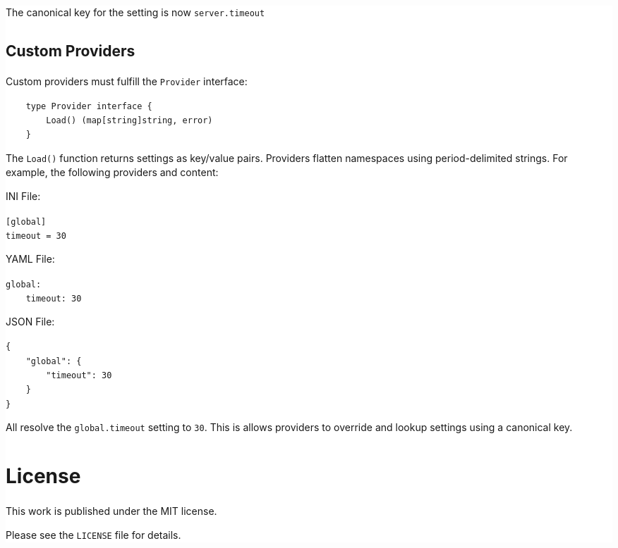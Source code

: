 The canonical key for the setting is now `server.timeout`

## Custom Providers
Custom providers must fulfill the `Provider` interface:
```
    type Provider interface {
        Load() (map[string]string, error)
    }
```

The `Load()` function returns settings as key/value pairs. 
Providers flatten namespaces using period-delimited strings. 
For example, the following providers and content:

INI File:
```
[global]
timeout = 30
```
YAML File:
```
global:
    timeout: 30
```

JSON File:
```
{
    "global": { 
        "timeout": 30
    }
}
```

All resolve the `global.timeout` setting to `30`. 
This is allows providers to override and lookup settings using a canonical key. 


# License
This work is published under the MIT license.

Please see the `LICENSE` file for details.

